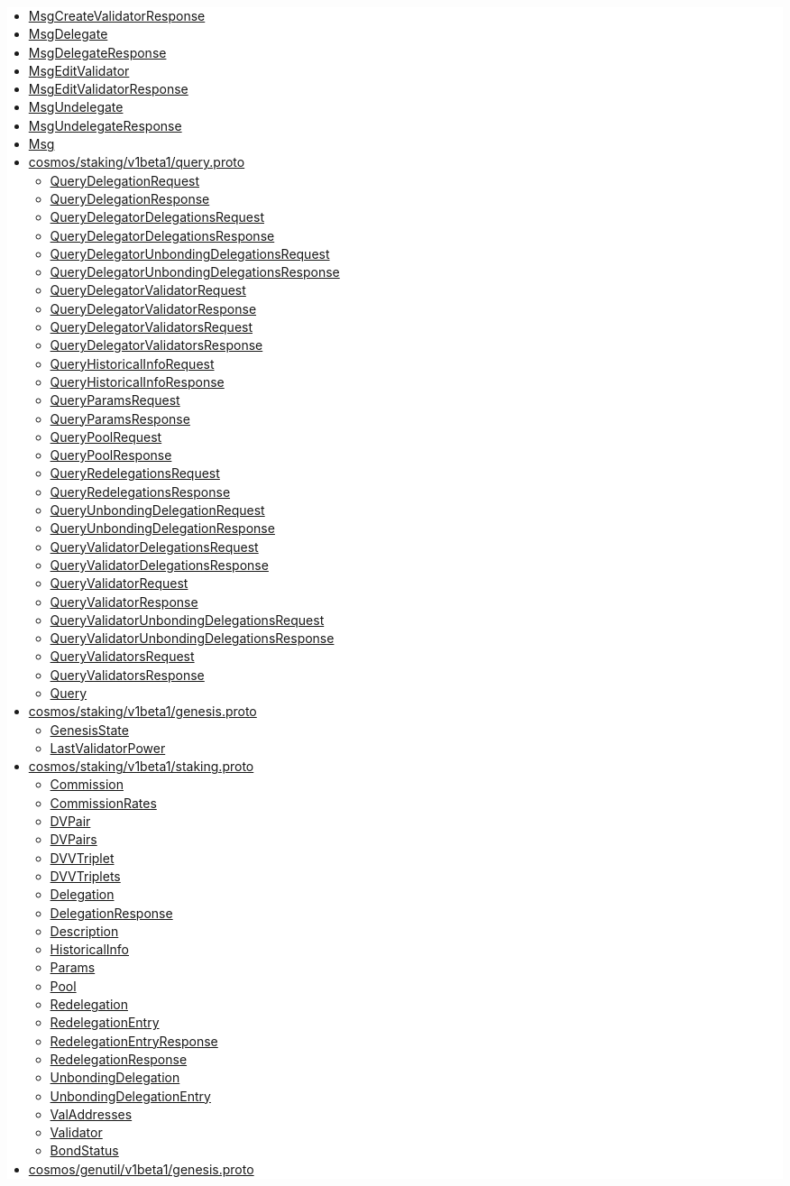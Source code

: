   * [MsgCreateValidatorResponse](broken-reference)
  * [MsgDelegate](broken-reference)
  * [MsgDelegateResponse](broken-reference)
  * [MsgEditValidator](broken-reference)
  * [MsgEditValidatorResponse](broken-reference)
  * [MsgUndelegate](broken-reference)
  * [MsgUndelegateResponse](broken-reference)
  * [Msg](broken-reference)
* [cosmos/staking/v1beta1/query.proto](broken-reference)
  * [QueryDelegationRequest](broken-reference)
  * [QueryDelegationResponse](broken-reference)
  * [QueryDelegatorDelegationsRequest](broken-reference)
  * [QueryDelegatorDelegationsResponse](broken-reference)
  * [QueryDelegatorUnbondingDelegationsRequest](broken-reference)
  * [QueryDelegatorUnbondingDelegationsResponse](broken-reference)
  * [QueryDelegatorValidatorRequest](broken-reference)
  * [QueryDelegatorValidatorResponse](broken-reference)
  * [QueryDelegatorValidatorsRequest](broken-reference)
  * [QueryDelegatorValidatorsResponse](broken-reference)
  * [QueryHistoricalInfoRequest](broken-reference)
  * [QueryHistoricalInfoResponse](broken-reference)
  * [QueryParamsRequest](broken-reference)
  * [QueryParamsResponse](broken-reference)
  * [QueryPoolRequest](broken-reference)
  * [QueryPoolResponse](broken-reference)
  * [QueryRedelegationsRequest](broken-reference)
  * [QueryRedelegationsResponse](broken-reference)
  * [QueryUnbondingDelegationRequest](broken-reference)
  * [QueryUnbondingDelegationResponse](broken-reference)
  * [QueryValidatorDelegationsRequest](broken-reference)
  * [QueryValidatorDelegationsResponse](broken-reference)
  * [QueryValidatorRequest](broken-reference)
  * [QueryValidatorResponse](broken-reference)
  * [QueryValidatorUnbondingDelegationsRequest](broken-reference)
  * [QueryValidatorUnbondingDelegationsResponse](broken-reference)
  * [QueryValidatorsRequest](broken-reference)
  * [QueryValidatorsResponse](broken-reference)
  * [Query](broken-reference)
* [cosmos/staking/v1beta1/genesis.proto](broken-reference)
  * [GenesisState](broken-reference)
  * [LastValidatorPower](broken-reference)
* [cosmos/staking/v1beta1/staking.proto](broken-reference)
  * [Commission](broken-reference)
  * [CommissionRates](broken-reference)
  * [DVPair](broken-reference)
  * [DVPairs](broken-reference)
  * [DVVTriplet](broken-reference)
  * [DVVTriplets](broken-reference)
  * [Delegation](broken-reference)
  * [DelegationResponse](broken-reference)
  * [Description](broken-reference)
  * [HistoricalInfo](broken-reference)
  * [Params](broken-reference)
  * [Pool](broken-reference)
  * [Redelegation](broken-reference)
  * [RedelegationEntry](broken-reference)
  * [RedelegationEntryResponse](broken-reference)
  * [RedelegationResponse](broken-reference)
  * [UnbondingDelegation](broken-reference)
  * [UnbondingDelegationEntry](broken-reference)
  * [ValAddresses](broken-reference)
  * [Validator](broken-reference)
  * [BondStatus](broken-reference)
* [cosmos/genutil/v1beta1/genesis.proto](broken-reference)